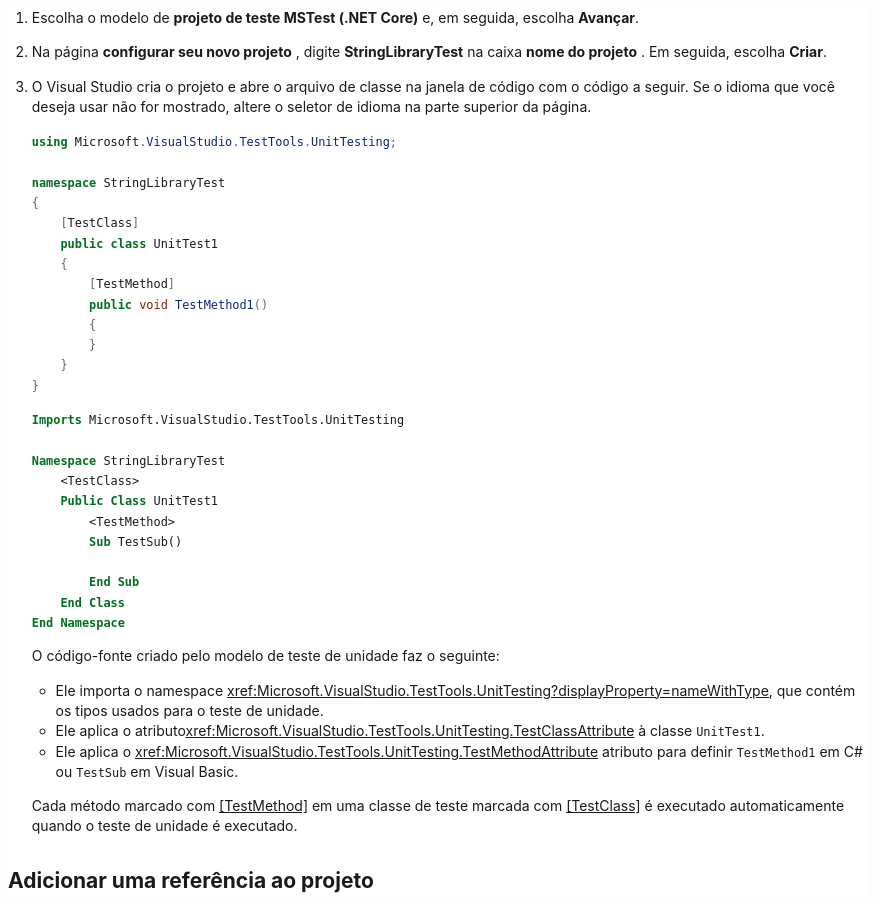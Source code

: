    1. Escolha o modelo de **projeto de teste MSTest (.NET Core)** e, em seguida, escolha **Avançar**.

   1. Na página **configurar seu novo projeto** , digite **StringLibraryTest** na caixa **nome do projeto** . Em seguida, escolha **Criar**.

1. O Visual Studio cria o projeto e abre o arquivo de classe na janela de código com o código a seguir. Se o idioma que você deseja usar não for mostrado, altere o seletor de idioma na parte superior da página.

   ```csharp
   using Microsoft.VisualStudio.TestTools.UnitTesting;

   namespace StringLibraryTest
   {
       [TestClass]
       public class UnitTest1
       {
           [TestMethod]
           public void TestMethod1()
           {
           }
       }
   }
   ```

   ```vb
   Imports Microsoft.VisualStudio.TestTools.UnitTesting

   Namespace StringLibraryTest
       <TestClass>
       Public Class UnitTest1
           <TestMethod>
           Sub TestSub()

           End Sub
       End Class
   End Namespace
   ```

   O código-fonte criado pelo modelo de teste de unidade faz o seguinte:

   - Ele importa o namespace <xref:Microsoft.VisualStudio.TestTools.UnitTesting?displayProperty=nameWithType>, que contém os tipos usados para o teste de unidade.
   - Ele aplica o atributo<xref:Microsoft.VisualStudio.TestTools.UnitTesting.TestClassAttribute> à classe `UnitTest1`.
   - Ele aplica o <xref:Microsoft.VisualStudio.TestTools.UnitTesting.TestMethodAttribute> atributo para definir `TestMethod1` em C# ou `TestSub` em Visual Basic.

   Cada método marcado com [[TestMethod]](xref:Microsoft.VisualStudio.TestTools.UnitTesting.TestMethodAttribute) em uma classe de teste marcada com [[TestClass]](xref:Microsoft.VisualStudio.TestTools.UnitTesting.TestClassAttribute) é executado automaticamente quando o teste de unidade é executado.

## <a name="add-a-project-reference"></a>Adicionar uma referência ao projeto
